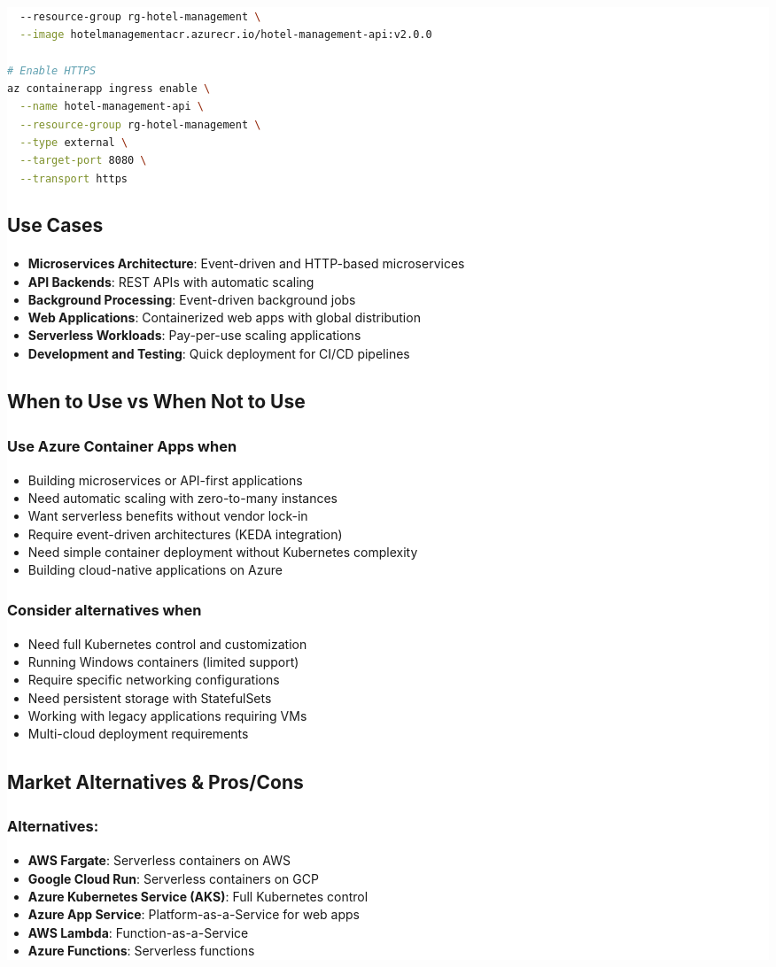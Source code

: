 ```bash
  --resource-group rg-hotel-management \
  --image hotelmanagementacr.azurecr.io/hotel-management-api:v2.0.0

# Enable HTTPS
az containerapp ingress enable \
  --name hotel-management-api \
  --resource-group rg-hotel-management \
  --type external \
  --target-port 8080 \
  --transport https
```

## Use Cases

- **Microservices Architecture**: Event-driven and HTTP-based microservices
- **API Backends**: REST APIs with automatic scaling
- **Background Processing**: Event-driven background jobs
- **Web Applications**: Containerized web apps with global distribution
- **Serverless Workloads**: Pay-per-use scaling applications
- **Development and Testing**: Quick deployment for CI/CD pipelines

## When to Use vs When Not to Use

### Use Azure Container Apps when

- Building microservices or API-first applications
- Need automatic scaling with zero-to-many instances
- Want serverless benefits without vendor lock-in
- Require event-driven architectures (KEDA integration)
- Need simple container deployment without Kubernetes complexity
- Building cloud-native applications on Azure

### Consider alternatives when

- Need full Kubernetes control and customization
- Running Windows containers (limited support)
- Require specific networking configurations
- Need persistent storage with StatefulSets
- Working with legacy applications requiring VMs
- Multi-cloud deployment requirements

## Market Alternatives & Pros/Cons

### Alternatives:

- **AWS Fargate**: Serverless containers on AWS
- **Google Cloud Run**: Serverless containers on GCP
- **Azure Kubernetes Service (AKS)**: Full Kubernetes control
- **Azure App Service**: Platform-as-a-Service for web apps
- **AWS Lambda**: Function-as-a-Service
- **Azure Functions**: Serverless functions
